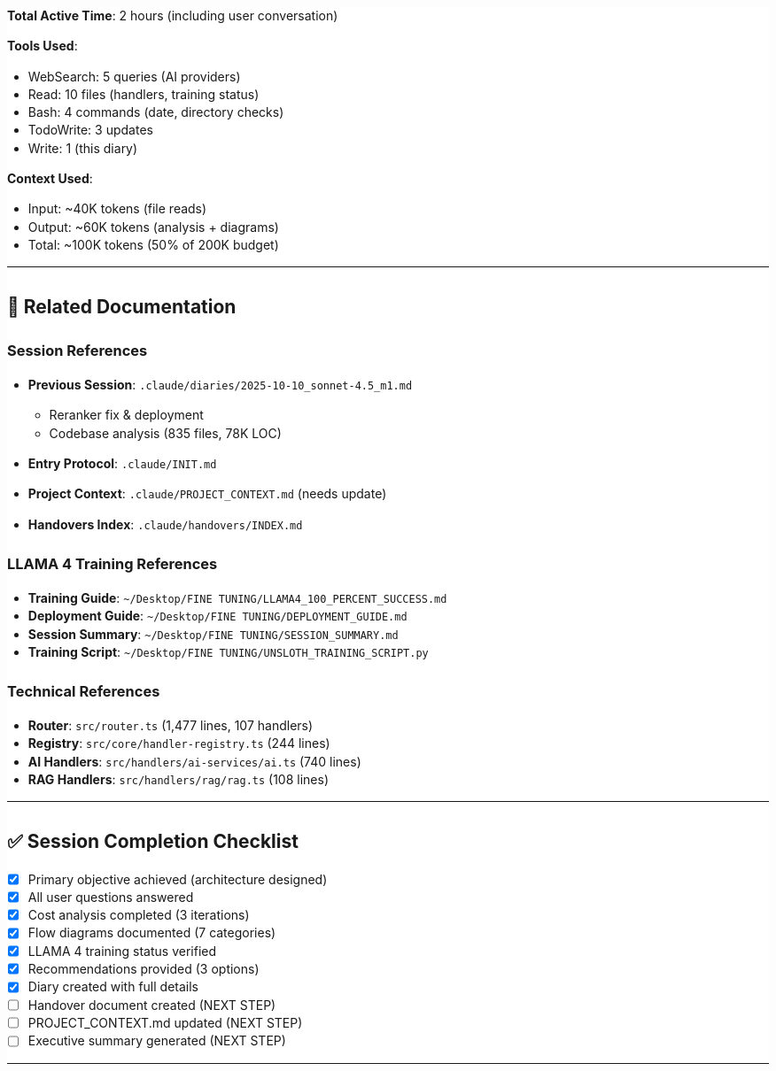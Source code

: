 **Total Active Time**: 2 hours (including user conversation)

**Tools Used**:
- WebSearch: 5 queries (AI providers)
- Read: 10 files (handlers, training status)
- Bash: 4 commands (date, directory checks)
- TodoWrite: 3 updates
- Write: 1 (this diary)

**Context Used**:
- Input: ~40K tokens (file reads)
- Output: ~60K tokens (analysis + diagrams)
- Total: ~100K tokens (50% of 200K budget)

---

## 🔗 Related Documentation

### Session References
- **Previous Session**: `.claude/diaries/2025-10-10_sonnet-4.5_m1.md`
  - Reranker fix & deployment
  - Codebase analysis (835 files, 78K LOC)

- **Entry Protocol**: `.claude/INIT.md`
- **Project Context**: `.claude/PROJECT_CONTEXT.md` (needs update)
- **Handovers Index**: `.claude/handovers/INDEX.md`

### LLAMA 4 Training References
- **Training Guide**: `~/Desktop/FINE TUNING/LLAMA4_100_PERCENT_SUCCESS.md`
- **Deployment Guide**: `~/Desktop/FINE TUNING/DEPLOYMENT_GUIDE.md`
- **Session Summary**: `~/Desktop/FINE TUNING/SESSION_SUMMARY.md`
- **Training Script**: `~/Desktop/FINE TUNING/UNSLOTH_TRAINING_SCRIPT.py`

### Technical References
- **Router**: `src/router.ts` (1,477 lines, 107 handlers)
- **Registry**: `src/core/handler-registry.ts` (244 lines)
- **AI Handlers**: `src/handlers/ai-services/ai.ts` (740 lines)
- **RAG Handlers**: `src/handlers/rag/rag.ts` (108 lines)

---

## ✅ Session Completion Checklist

- [x] Primary objective achieved (architecture designed)
- [x] All user questions answered
- [x] Cost analysis completed (3 iterations)
- [x] Flow diagrams documented (7 categories)
- [x] LLAMA 4 training status verified
- [x] Recommendations provided (3 options)
- [x] Diary created with full details
- [ ] Handover document created (NEXT STEP)
- [ ] PROJECT_CONTEXT.md updated (NEXT STEP)
- [ ] Executive summary generated (NEXT STEP)

---